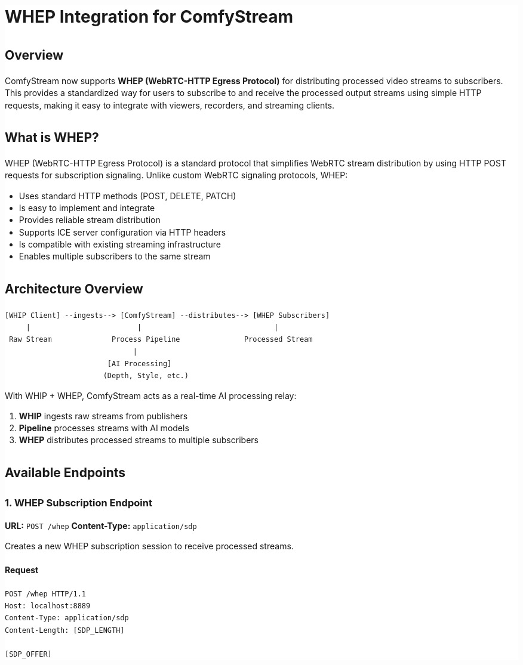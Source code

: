 # WHEP Integration for ComfyStream

## Overview

ComfyStream now supports **WHEP (WebRTC-HTTP Egress Protocol)** for distributing processed video streams to subscribers. This provides a standardized way for users to subscribe to and receive the processed output streams using simple HTTP requests, making it easy to integrate with viewers, recorders, and streaming clients.

## What is WHEP?

WHEP (WebRTC-HTTP Egress Protocol) is a standard protocol that simplifies WebRTC stream distribution by using HTTP POST requests for subscription signaling. Unlike custom WebRTC signaling protocols, WHEP:

- Uses standard HTTP methods (POST, DELETE, PATCH)
- Is easy to implement and integrate
- Provides reliable stream distribution
- Supports ICE server configuration via HTTP headers
- Is compatible with existing streaming infrastructure
- Enables multiple subscribers to the same stream

## Architecture Overview

```
[WHIP Client] --ingests--> [ComfyStream] --distributes--> [WHEP Subscribers]
     |                         |                               |
 Raw Stream              Process Pipeline               Processed Stream
                              |
                        [AI Processing]
                       (Depth, Style, etc.)
```

With WHIP + WHEP, ComfyStream acts as a real-time AI processing relay:
1. **WHIP** ingests raw streams from publishers
2. **Pipeline** processes streams with AI models
3. **WHEP** distributes processed streams to multiple subscribers

## Available Endpoints

### 1. WHEP Subscription Endpoint

**URL:** `POST /whep`
**Content-Type:** `application/sdp`

Creates a new WHEP subscription session to receive processed streams.

#### Request
```http
POST /whep HTTP/1.1
Host: localhost:8889
Content-Type: application/sdp
Content-Length: [SDP_LENGTH]

[SDP_OFFER]
```
